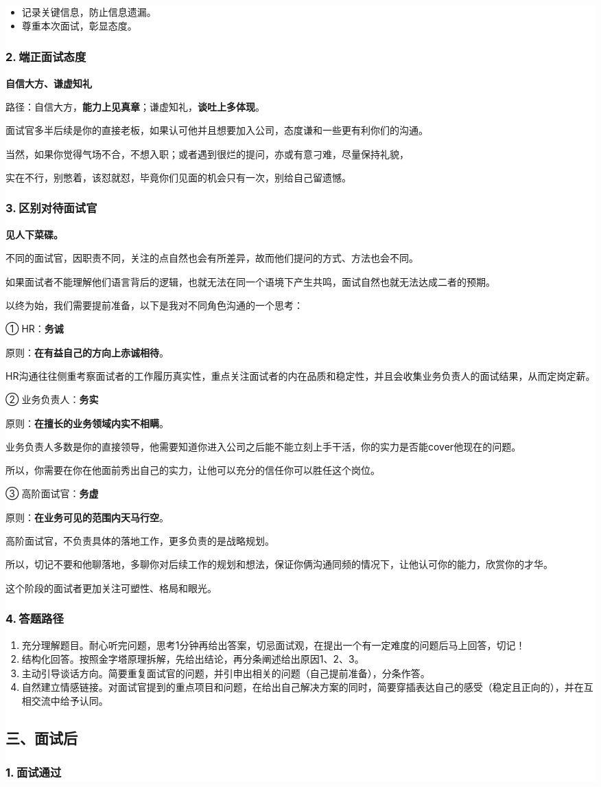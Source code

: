 *   记录关键信息，防止信息遗漏。
*   尊重本次面试，彰显态度。

### 2\. 端正面试态度

**自信大方、谦虚知礼**

路径：自信大方，**能力上见真章**；谦虚知礼，**谈吐上多体现**。

面试官多半后续是你的直接老板，如果认可他并且想要加入公司，态度谦和一些更有利你们的沟通。

当然，如果你觉得气场不合，不想入职；或者遇到很烂的提问，亦或有意刁难，尽量保持礼貌，

实在不行，别憋着，该怼就怼，毕竟你们见面的机会只有一次，别给自己留遗憾。

### 3\. 区别对待面试官

**见人下菜碟。**

不同的面试官，因职责不同，关注的点自然也会有所差异，故而他们提问的方式、方法也会不同。

如果面试者不能理解他们语言背后的逻辑，也就无法在同一个语境下产生共鸣，面试自然也就无法达成二者的预期。

以终为始，我们需要提前准备，以下是我对不同角色沟通的一个思考：

① HR：**务诚**

原则：**在有益自己的方向上赤诚相待**。

HR沟通往往侧重考察面试者的工作履历真实性，重点关注面试者的内在品质和稳定性，并且会收集业务负责人的面试结果，从而定岗定薪。

② 业务负责人：**务实**

原则：**在擅长的业务领域内实不相瞒**。

业务负责人多数是你的直接领导，他需要知道你进入公司之后能不能立刻上手干活，你的实力是否能cover他现在的问题。

所以，你需要在你在他面前秀出自己的实力，让他可以充分的信任你可以胜任这个岗位。

③ 高阶面试官：**务虚**

原则：**在业务可见的范围内天马行空**。

高阶面试官，不负责具体的落地工作，更多负责的是战略规划。

所以，切记不要和他聊落地，多聊你对后续工作的规划和想法，保证你俩沟通同频的情况下，让他认可你的能力，欣赏你的才华。

这个阶段的面试者更加关注可塑性、格局和眼光。

### 4\. 答题路径

1.  充分理解题目。耐心听完问题，思考1分钟再给出答案，切忌面试观，在提出一个有一定难度的问题后马上回答，切记！
2.  结构化回答。按照金字塔原理拆解，先给出结论，再分条阐述给出原因1、2、3。
3.  主动引导谈话方向。简要重复面试官的问题，并引申出相关的问题（自己提前准备），分条作答。
4.  自然建立情感链接。对面试官提到的重点项目和问题，在给出自己解决方案的同时，简要穿插表达自己的感受（稳定且正向的），并在互相交流中给予认同。

## 三、面试后

### 1\. 面试通过
